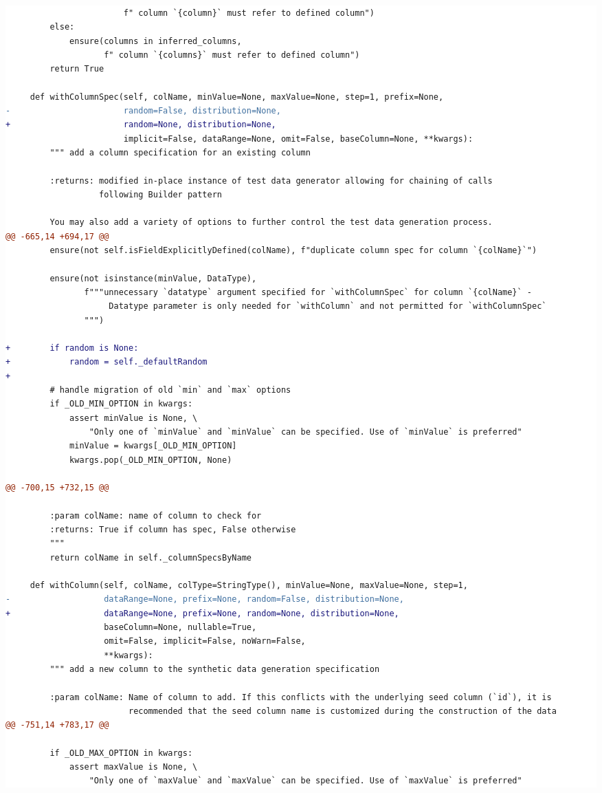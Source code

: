 ```diff
                        f" column `{column}` must refer to defined column")
         else:
             ensure(columns in inferred_columns,
                    f" column `{columns}` must refer to defined column")
         return True
 
     def withColumnSpec(self, colName, minValue=None, maxValue=None, step=1, prefix=None,
-                       random=False, distribution=None,
+                       random=None, distribution=None,
                        implicit=False, dataRange=None, omit=False, baseColumn=None, **kwargs):
         """ add a column specification for an existing column
 
         :returns: modified in-place instance of test data generator allowing for chaining of calls
                   following Builder pattern
 
         You may also add a variety of options to further control the test data generation process.
@@ -665,14 +694,17 @@
         ensure(not self.isFieldExplicitlyDefined(colName), f"duplicate column spec for column `{colName}`")
 
         ensure(not isinstance(minValue, DataType),
                f"""unnecessary `datatype` argument specified for `withColumnSpec` for column `{colName}` -
                     Datatype parameter is only needed for `withColumn` and not permitted for `withColumnSpec`
                """)
 
+        if random is None:
+            random = self._defaultRandom
+
         # handle migration of old `min` and `max` options
         if _OLD_MIN_OPTION in kwargs:
             assert minValue is None, \
                 "Only one of `minValue` and `minValue` can be specified. Use of `minValue` is preferred"
             minValue = kwargs[_OLD_MIN_OPTION]
             kwargs.pop(_OLD_MIN_OPTION, None)
 
@@ -700,15 +732,15 @@
 
         :param colName: name of column to check for
         :returns: True if column has spec, False otherwise
         """
         return colName in self._columnSpecsByName
 
     def withColumn(self, colName, colType=StringType(), minValue=None, maxValue=None, step=1,
-                   dataRange=None, prefix=None, random=False, distribution=None,
+                   dataRange=None, prefix=None, random=None, distribution=None,
                    baseColumn=None, nullable=True,
                    omit=False, implicit=False, noWarn=False,
                    **kwargs):
         """ add a new column to the synthetic data generation specification
 
         :param colName: Name of column to add. If this conflicts with the underlying seed column (`id`), it is
                         recommended that the seed column name is customized during the construction of the data
@@ -751,14 +783,17 @@
 
         if _OLD_MAX_OPTION in kwargs:
             assert maxValue is None, \
                 "Only one of `maxValue` and `maxValue` can be specified. Use of `maxValue` is preferred"
```